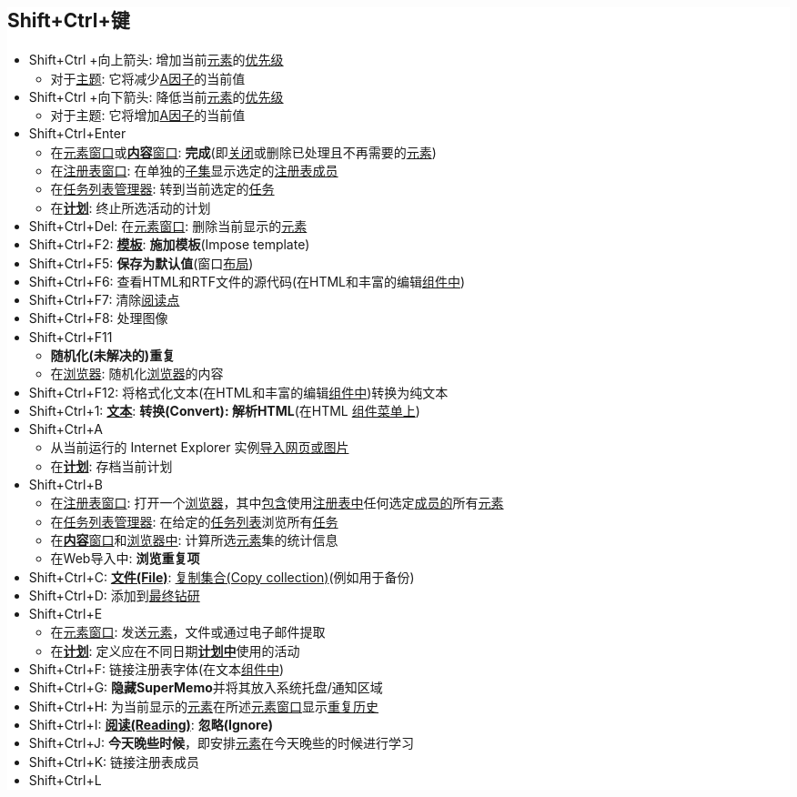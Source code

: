 ## Shift+Ctrl+键

- Shift+Ctrl +向上箭头: 增加当前[元素](http://super-memory.com/help/g.htm#Element)的[优先级](http://super-memory.com/help/g.htm#Priority)
  - 对于[主题](http://super-memory.com/help/g.htm#Topic): 它将减少[A因子](http://super-memory.com/help/g.htm#A-Factor)的当前值
- Shift+Ctrl +向下箭头: 降低当前[元素](http://super-memory.com/help/g.htm#Element)的[优先级](http://super-memory.com/help/g.htm#Priority)
  - 对于主题: 它将增加[A因子](http://super-memory.com/help/g.htm#A-Factor)的当前值
- Shift+Ctrl+Enter
  - 在[元素窗口](http://super-memory.com/help/element.htm)或[**内容**窗口](http://super-memory.com/help/contwind.htm): **完成**(即[关闭](http://super-memory.com/help/g.htm#Dismiss)或删除已处理且不再需要的[元素](http://super-memory.com/help/g.htm#Element))
  - 在[注册表窗口](http://super-memory.com/help/registry.htm): 在单独的[子集](http://super-memory.com/help/g.htm#Registry_subset)显示选定的[注册表成员](http://super-memory.com/help/g.htm#Registry_member)
  - 在[任务列表管理器](http://super-memory.com/help/taskman.htm): 转到当前选定的[任务](http://super-memory.com/help/g.htm#Task)
  - 在[**计划**](http://super-memory.com/help/plan.htm): 终止所选活动的计划
- Shift+Ctrl+Del: 在[元素窗口](http://super-memory.com/help/element.htm): 删除当前显示的[元素](http://super-memory.com/help/g.htm#Element)
- Shift+Ctrl+F2: [**模板**](http://super-memory.com/help/elmenu.htm#Template): **施加模板**(Impose template)
- Shift+Ctrl+F5: **保存为默认值**(窗口[布局](http://super-memory.com/help/g.htm#Layout))
- Shift+Ctrl+F6: 查看HTML和RTF文件的源代码(在HTML和丰富的编辑[组件中](http://super-memory.com/help/g.htm#Component))
- Shift+Ctrl+F7: 清除[阅读点](http://super-memory.com/help/g.htm#Read-point)
- Shift+Ctrl+F8: 处理图像
- Shift+Ctrl+F11
  - **随机化(未解决的)重复**
  - 在[浏览器](http://super-memory.com/help/browser.htm): 随机化[浏览器](http://super-memory.com/help/browser.htm)的内容
- Shift+Ctrl+F12: 将格式化文本(在HTML和丰富的编辑[组件中](http://super-memory.com/help/g.htm#Component))转换为纯文本
- Shift+Ctrl+1: [**文本**](http://super-memory.com/help/compmenu.htm#Text): **转换(Convert): 解析HTML**(在HTML [组件菜单上](http://super-memory.com/help/compmenu.htm))
- Shift+Ctrl+A
  - 从当前运行的 Internet Explorer 实例[导入网页或图片](http://super-memory.com/help/webimport.htm)
  - 在[**计划**](http://super-memory.com/help/plan.htm): 存档当前计划
- Shift+Ctrl+B
  - 在[注册表窗口](http://super-memory.com/help/registry.htm): 打开一个[浏览器](http://super-memory.com/help/browser.htm)，其中[包含](http://super-memory.com/help/g.htm#Element)使用[注册表中](http://super-memory.com/help/g.htm#Registry_member)任何选定[成员的](http://super-memory.com/help/g.htm#Registry_member)所有[元素](http://super-memory.com/help/g.htm#Element)
  - 在[任务列表管理器](http://super-memory.com/help/taskman.htm): 在给定的[任务列表](http://super-memory.com/help/g.htm#Tasklist)浏览所有[任务](http://super-memory.com/help/g.htm#Task)
  - 在[**内容**窗口](http://super-memory.com/help/contwind.htm)和[浏览器中](http://super-memory.com/help/browser.htm): 计算所选[元素](http://super-memory.com/help/g.htm#Element)集的统计信息
  - 在Web导入中: **浏览重复项**
- Shift+Ctrl+C: [**文件(File)**](http://super-memory.com/help/file.htm): [复制集合(Copy collection)](http://super-memory.com/help/file.htm#Copy_collection)(例如用于备份)
- Shift+Ctrl+D: 添加到[最终钻研](http://super-memory.com/help/g.htm#Final_drill)
- Shift+Ctrl+E
  - 在[元素窗口](http://super-memory.com/help/element.htm): 发送[元素](http://super-memory.com/help/g.htm#Element)，文件或通过电子邮件提取
  - 在[**计划**](http://super-memory.com/help/plan.htm): 定义应在不同日期[**计划中**](http://super-memory.com/help/plan.htm)使用的活动
- Shift+Ctrl+F: 链接注册表字体(在文本[组件中](http://super-memory.com/help/g.htm#Component))
- Shift+Ctrl+G: **隐藏SuperMemo**并将其放入系统托盘/通知区域
- Shift+Ctrl+H: 为当前显示的[元素](http://super-memory.com/help/g.htm#Element)在所述[元素窗口](http://super-memory.com/help/element.htm)显示[重复历史](http://super-memory.com/help/rephist.htm)
- Shift+Ctrl+I: [**阅读(Reading)**](http://super-memory.com/help/compmenu.htm#Reading): **忽略(Ignore)**
- Shift+Ctrl+J: **今天晚些时候**，即安排[元素](http://super-memory.com/help/g.htm#Element)在今天晚些的时候进行学习
- Shift+Ctrl+K: 链接注册表成员
- Shift+Ctrl+L